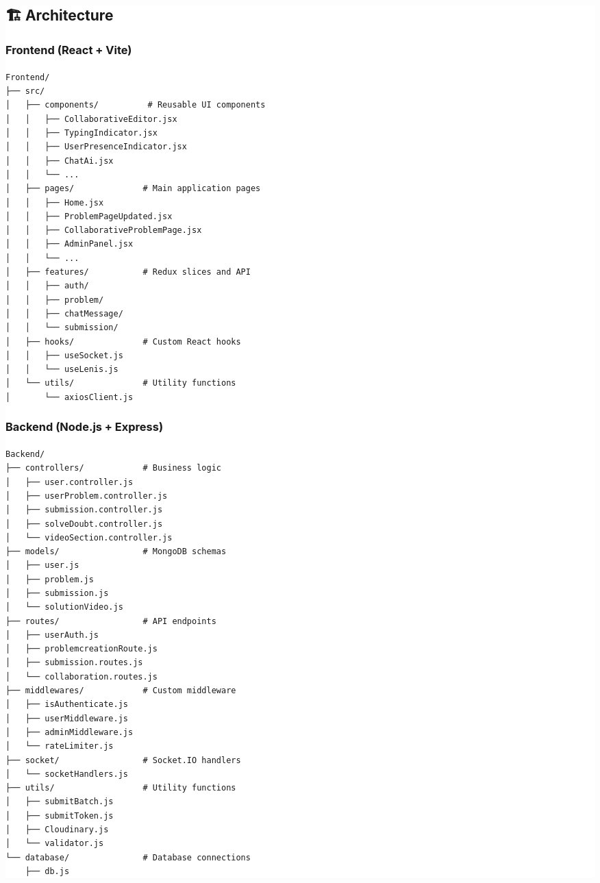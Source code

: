 ## 🏗️ Architecture

### Frontend (React + Vite)
```
Frontend/
├── src/
│   ├── components/          # Reusable UI components
│   │   ├── CollaborativeEditor.jsx
│   │   ├── TypingIndicator.jsx
│   │   ├── UserPresenceIndicator.jsx
│   │   ├── ChatAi.jsx
│   │   └── ...
│   ├── pages/              # Main application pages
│   │   ├── Home.jsx
│   │   ├── ProblemPageUpdated.jsx
│   │   ├── CollaborativeProblemPage.jsx
│   │   ├── AdminPanel.jsx
│   │   └── ...
│   ├── features/           # Redux slices and API
│   │   ├── auth/
│   │   ├── problem/
│   │   ├── chatMessage/
│   │   └── submission/
│   ├── hooks/              # Custom React hooks
│   │   ├── useSocket.js
│   │   └── useLenis.js
│   └── utils/              # Utility functions
│       └── axiosClient.js
```

### Backend (Node.js + Express)
```
Backend/
├── controllers/            # Business logic
│   ├── user.controller.js
│   ├── userProblem.controller.js
│   ├── submission.controller.js
│   ├── solveDoubt.controller.js
│   └── videoSection.controller.js
├── models/                 # MongoDB schemas
│   ├── user.js
│   ├── problem.js
│   ├── submission.js
│   └── solutionVideo.js
├── routes/                 # API endpoints
│   ├── userAuth.js
│   ├── problemcreationRoute.js
│   ├── submission.routes.js
│   └── collaboration.routes.js
├── middlewares/            # Custom middleware
│   ├── isAuthenticate.js
│   ├── userMiddleware.js
│   ├── adminMiddleware.js
│   └── rateLimiter.js
├── socket/                 # Socket.IO handlers
│   └── socketHandlers.js
├── utils/                  # Utility functions
│   ├── submitBatch.js
│   ├── submitToken.js
│   ├── Cloudinary.js
│   └── validator.js
└── database/               # Database connections
    ├── db.js
```